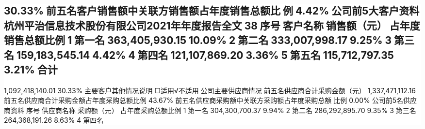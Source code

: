 30.33%
前五名客户销售额中关联方销售额占年度销售总额比
例
4.42%
公司前5大客户资料
杭州平治信息技术股份有限公司2021年年度报告全文
38
序号
客户名称
销售额（元）
占年度销售总额比例
1
第一名
363,405,930.15
10.09%
2
第二名
333,007,998.17
9.25%
3
第三名
159,183,545.14
4.42%
4
第四名
121,107,869.20
3.36%
5
第五名
115,712,797.35
3.21%
合计
--
1,092,418,140.01
30.33%
主要客户其他情况说明
□适用√不适用
公司主要供应商情况
前五名供应商合计采购金额（元）
1,337,471,112.16
前五名供应商合计采购金额占年度采购总额比例
43.67%
前五名供应商采购额中关联方采购额占年度采购总额
比例
0.00%
公司前5名供应商资料
序号
供应商名称
采购额（元）
占年度采购总额比例
1
第一名
304,300,700.37
9.94%
2
第二名
286,292,895.70
9.35%
3
第三名
264,368,191.26
8.63%
4
第四名